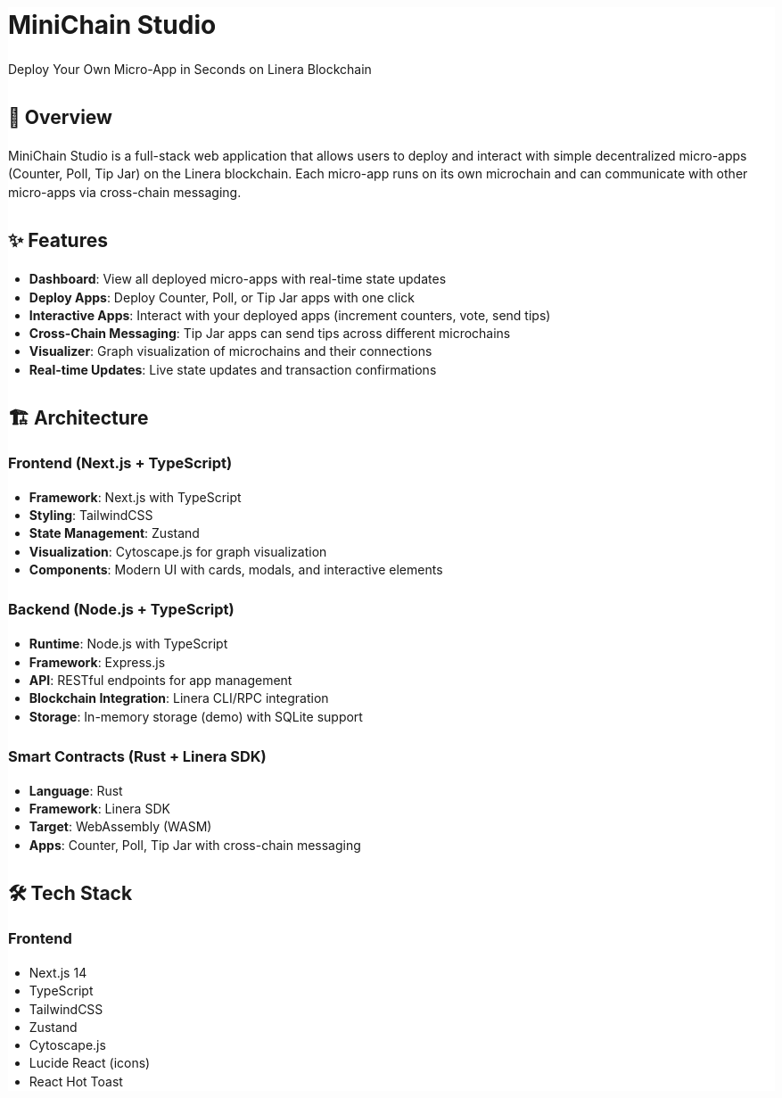 # MiniChain Studio

Deploy Your Own Micro-App in Seconds on Linera Blockchain

## 🚀 Overview

MiniChain Studio is a full-stack web application that allows users to deploy and interact with simple decentralized micro-apps (Counter, Poll, Tip Jar) on the Linera blockchain. Each micro-app runs on its own microchain and can communicate with other micro-apps via cross-chain messaging.

## ✨ Features

- **Dashboard**: View all deployed micro-apps with real-time state updates
- **Deploy Apps**: Deploy Counter, Poll, or Tip Jar apps with one click
- **Interactive Apps**: Interact with your deployed apps (increment counters, vote, send tips)
- **Cross-Chain Messaging**: Tip Jar apps can send tips across different microchains
- **Visualizer**: Graph visualization of microchains and their connections
- **Real-time Updates**: Live state updates and transaction confirmations

## 🏗️ Architecture

### Frontend (Next.js + TypeScript)
- **Framework**: Next.js with TypeScript
- **Styling**: TailwindCSS
- **State Management**: Zustand
- **Visualization**: Cytoscape.js for graph visualization
- **Components**: Modern UI with cards, modals, and interactive elements

### Backend (Node.js + TypeScript)
- **Runtime**: Node.js with TypeScript
- **Framework**: Express.js
- **API**: RESTful endpoints for app management
- **Blockchain Integration**: Linera CLI/RPC integration
- **Storage**: In-memory storage (demo) with SQLite support

### Smart Contracts (Rust + Linera SDK)
- **Language**: Rust
- **Framework**: Linera SDK
- **Target**: WebAssembly (WASM)
- **Apps**: Counter, Poll, Tip Jar with cross-chain messaging

## 🛠️ Tech Stack

### Frontend
- Next.js 14
- TypeScript
- TailwindCSS
- Zustand
- Cytoscape.js
- Lucide React (icons)
- React Hot Toast

